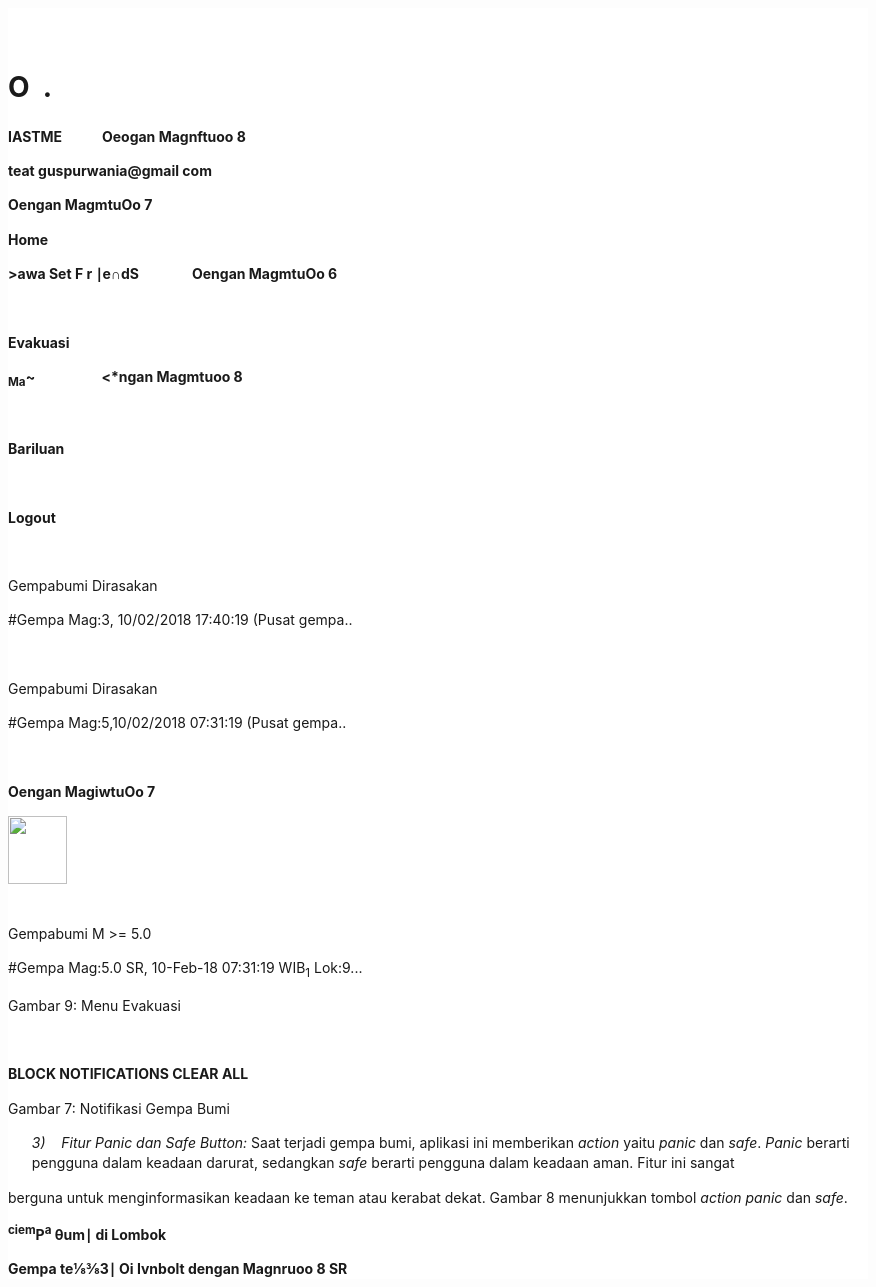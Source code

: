 </div><br clear="all">
<div><a name="caption2"></a>
<h1><a name="bookmark7"></a><span class="font4"><a name="bookmark8"></a>O &nbsp;.</span></h1>
<p><span class="font0" style="font-weight:bold;">IASTME &nbsp;&nbsp;&nbsp;&nbsp;&nbsp;&nbsp;&nbsp;&nbsp;&nbsp;&nbsp;&nbsp;Oeogan Magnftuoo 8</span></p>
<p><span class="font0" style="font-weight:bold;">teat guspurwania@gmail com</span></p>
<p><span class="font0" style="font-weight:bold;">Oengan MagmtuOo 7</span></p>
<p><span class="font0" style="font-weight:bold;">Home</span></p>
<p><span class="font0" style="font-weight:bold;">&gt;awa Set F r </span><span class="font6" style="font-weight:bold;">∣</span><span class="font0" style="font-weight:bold;">e∩dS &nbsp;&nbsp;&nbsp;&nbsp;&nbsp;&nbsp;&nbsp;&nbsp;&nbsp;&nbsp;&nbsp;&nbsp;&nbsp;&nbsp;&nbsp;Oengan MagmtuOo 6</span></p>
</div><br clear="all">
<div>
<p><span class="font0" style="font-weight:bold;">Evakuasi</span></p>
<p><span class="font0" style="font-weight:bold;"><sub>Ma</sub>~ &nbsp;&nbsp;&nbsp;&nbsp;&nbsp;&nbsp;&nbsp;&nbsp;&nbsp;&nbsp;&nbsp;&nbsp;&nbsp;&nbsp;&nbsp;&nbsp;&nbsp;&nbsp;&nbsp;&lt;*ngan Magmtuoo 8</span></p>
</div><br clear="all">
<div>
<p><span class="font0" style="font-weight:bold;">Bariluan</span></p>
</div><br clear="all">
<div>
<p><span class="font0" style="font-weight:bold;">Logout</span></p>
</div><br clear="all">
<div>
<p><span class="font2">Gempabumi Dirasakan</span></p>
<p><span class="font1">#Gempa Mag:3, 10/02/2018 17:40:19 (Pusat gempa..</span></p>
</div><br clear="all">
<div>
<p><span class="font2">Gempabumi Dirasakan</span></p>
<p><span class="font1">#Gempa Mag:5,10/02/2018 07:31:19 (Pusat gempa..</span></p>
</div><br clear="all">
<div>
<p><span class="font0" style="font-weight:bold;">Oengan MagiwtuOo 7</span></p><img src="https://jurnal.harianregional.com/media/58313-9.jpg" alt="" style="width:44pt;height:51pt;">
</div><br clear="all">
<p><span class="font2">Gempabumi M &gt;= 5.0</span></p>
<p><span class="font1">#Gempa Mag:5.0 SR, 10-Feb-18 07:31:19 WIB<sub>1</sub> Lok:9...</span></p>
<div>
<p><span class="font8">Gambar 9: Menu Evakuasi</span></p>
</div><br clear="all">
<p><span class="font0" style="font-weight:bold;">BLOCK NOTIFICATIONS CLEAR ALL</span></p>
<p><span class="font8">Gambar 7: Notifikasi Gempa Bumi</span></p>
<ul style="list-style:none;"><li>
<p><span class="font10" style="font-style:italic;">3) &nbsp;&nbsp;&nbsp;Fitur Panic dan Safe Button:</span><span class="font10"> Saat terjadi gempa bumi, aplikasi ini memberikan </span><span class="font10" style="font-style:italic;">action</span><span class="font10"> yaitu </span><span class="font10" style="font-style:italic;">panic</span><span class="font10"> dan </span><span class="font10" style="font-style:italic;">safe</span><span class="font10">. </span><span class="font10" style="font-style:italic;">Panic </span><span class="font10">berarti pengguna dalam keadaan darurat, sedangkan </span><span class="font10" style="font-style:italic;">safe </span><span class="font10">berarti pengguna dalam keadaan aman. Fitur ini sangat</span></p></li></ul>
<p><span class="font10">berguna untuk menginformasikan keadaan ke teman atau kerabat dekat. Gambar 8 menunjukkan tombol </span><span class="font10" style="font-style:italic;">action panic </span><span class="font10">dan </span><span class="font10" style="font-style:italic;">safe</span><span class="font10">.</span></p>
<p><span class="font0" style="font-weight:bold;"><sup>ciem</sup>P<sup>a</sup> θum</span><span class="font6" style="font-weight:bold;">∣</span><span class="font0" style="font-weight:bold;"> di Lombok</span></p>
<p><span class="font0" style="font-weight:bold;">Gempa te⅛⅜3</span><span class="font6" style="font-weight:bold;">∣</span><span class="font0" style="font-weight:bold;"> Oi Ivnbolt dengan Magnruoo 8 SR</span></p>
<ul style="list-style:none;"><li>